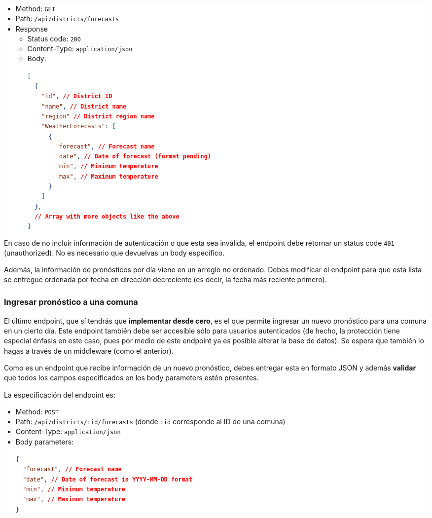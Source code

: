 - Method: `GET`
- Path: `/api/districts/forecasts`
- Response
    - Status code: `200`
    - Content-Type: `application/json`
    - Body:
      ```json
      [
        {
          "id", // District ID
          "name", // District name
          "region" // District region name
          "WeatherForecasts": [
            {
              "forecast", // Forecast name
              "date", // Date of forecast (format pending)
              "min", // Minimum temperature
              "max", // Maximum temperature
            }
          ]
        },
        // Array with more objects like the above
      ]
      ```

En caso de no incluir información de autenticación o que esta sea inválida, el endpoint debe retornar un status code `401` (unauthorized). No es necesario que devuelvas un body específico.

Además, la información de pronósticos por día viene en un arreglo no ordenado. Debes modificar el endpoint para que esta lista se entregue ordenada por fecha en dirección decreciente (es decir, la fecha más reciente primero).

### Ingresar pronóstico a una comuna

El último endpoint, que sí tendrás que **implementar desde cero**, es el que permite ingresar un nuevo pronóstico para una comuna en un cierto día. Este endpoint también debe ser accesible sólo para usuarios autenticados (de hecho, la protección tiene especial énfasis en este caso, pues por medio de este endpoint ya es posible alterar la base de datos). Se espera que también lo hagas a través de un middleware (como el anterior).

Como es un endpoint que recibe información de un nuevo pronóstico, debes entregar esta en formato JSON y además **validar** que todos los campos especificados en los body parameters estén presentes.

La especificación del endpoint es:

- Method: `POST`
- Path: `/api/districts/:id/forecasts` (donde `:id` corresponde al ID de una comuna)
- Content-Type: `application/json`
- Body parameters:
  ```json
  {
    "forecast", // Forecast name
    "date", // Date of forecast in YYYY-MM-DD format
    "min", // Minimum temperature
    "max", // Maximum temperature
  }
  ```
